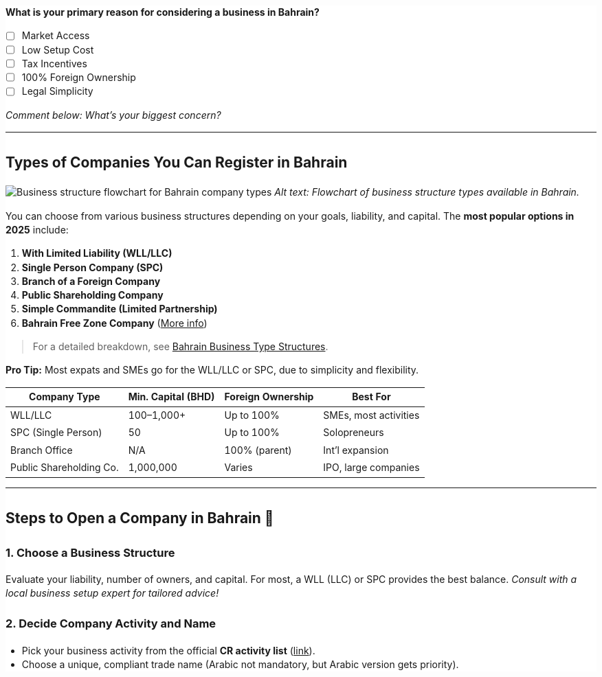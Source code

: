 **What is your primary reason for considering a business in Bahrain?**

- [ ] Market Access
- [ ] Low Setup Cost
- [ ] Tax Incentives
- [ ] 100% Foreign Ownership
- [ ] Legal Simplicity

_Comment below: What’s your biggest concern?_

---

## Types of Companies You Can Register in Bahrain

![Business structure flowchart for Bahrain company types](https://images.unsplash.com/photo-1506744038136-46273834b3fb?fit=crop&w=1050&q=80)
*Alt text: Flowchart of business structure types available in Bahrain.*

You can choose from various business structures depending on your goals, liability, and capital. The **most popular options in 2025** include:

1. **With Limited Liability (WLL/LLC)**
2. **Single Person Company (SPC)**
3. **Branch of a Foreign Company**
4. **Public Shareholding Company**
5. **Simple Commandite (Limited Partnership)**
6. **Bahrain Free Zone Company** ([More info](https://keylinkbh.com/free-zone-in-bahrain/))

> For a detailed breakdown, see [Bahrain Business Type Structures](https://keylinkbh.com/bahrain-business-type-structures/).

**Pro Tip:** Most expats and SMEs go for the WLL/LLC or SPC, due to simplicity and flexibility.

| Company Type             | Min. Capital (BHD) | Foreign Ownership | Best For              |
|-------------------------|--------------------|-------------------|-----------------------|
| WLL/LLC                 | 100–1,000+         | Up to 100%        | SMEs, most activities |
| SPC (Single Person)     | 50                 | Up to 100%        | Solopreneurs          |
| Branch Office           | N/A                | 100% (parent)     | Int’l expansion       |
| Public Shareholding Co. | 1,000,000          | Varies            | IPO, large companies  |

---

## Steps to Open a Company in Bahrain 🔑

### 1. Choose a Business Structure

Evaluate your liability, number of owners, and capital. For most, a WLL (LLC) or SPC provides the best balance. _Consult with a local business setup expert for tailored advice!_

### 2. Decide Company Activity and Name

- Pick your business activity from the official **CR activity list** ([link](https://keylinkbh.com/bahrain-cr-activities/)).
- Choose a unique, compliant trade name (Arabic not mandatory, but Arabic version gets priority).
